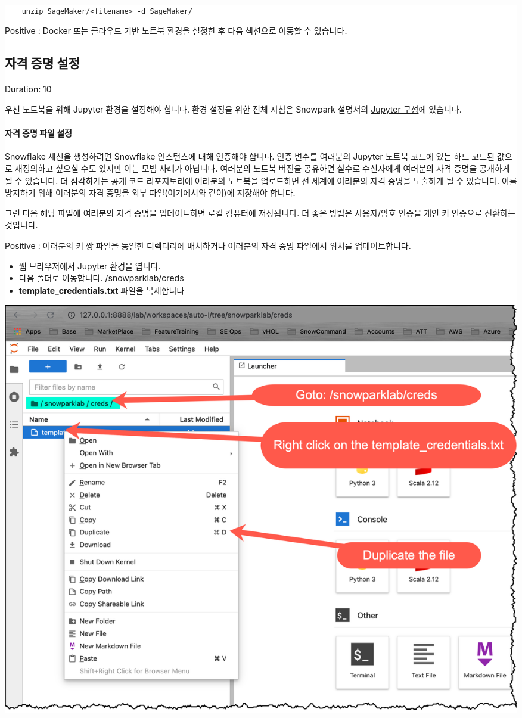         unzip SageMaker/<filename> -d SageMaker/

Positive
: Docker 또는 클라우드 기반 노트북 환경을 설정한 후 다음 섹션으로 이동할 수 있습니다.


## 자격 증명 설정

Duration: 10

우선 노트북을 위해 Jupyter 환경을 설정해야 합니다. 환경 설정을 위한 전체 지침은 Snowpark 설명서의 [Jupyter 구성](https://docs.snowflake.com/ko/developer-guide/snowpark/quickstart-jupyter.html#configuring-the-jupyter-notebook-for-snowpark)에 있습니다.

#### 자격 증명 파일 설정

Snowflake 세션을 생성하려면 Snowflake 인스턴스에 대해 인증해야 합니다. 인증 변수를 여러분의 Jupyter 노트북 코드에 있는 하드 코드된 값으로 재정의하고 싶으실 수도 있지만 이는 모범 사례가 아닙니다. 여러분의 노트북 버전을 공유하면 실수로 수신자에게 여러분의 자격 증명을 공개하게 될 수 있습니다. 더 심각하게는 공개 코드 리포지토리에 여러분의 노트북을 업로드하면 전 세계에 여러분의 자격 증명을 노출하게 될 수 있습니다. 이를 방지하기 위해 여러분의 자격 증명을 외부 파일(여기에서와 같이)에 저장해야 합니다.

그런 다음 해당 파일에 여러분의 자격 증명을 업데이트하면 로컬 컴퓨터에 저장됩니다. 더 좋은 방법은 사용자/암호 인증을 [개인 키 인증](https://docs.snowflake.com/ko/user-guide/key-pair-auth.html#key-pair-authentication-key-pair-rotation)으로 전환하는 것입니다.

Positive
:  여러분의 키 쌍 파일을 동일한 디렉터리에 배치하거나 여러분의 자격 증명 파일에서 위치를 업데이트합니다.

- 웹 브라우저에서 Jupyter 환경을 엽니다.
- 다음 폴더로 이동합니다.  /snowparklab/creds
- **template_credentials.txt** 파일을 복제합니다

![자격 증명 복제](assets/jupyter_duplicate_creds.png)

